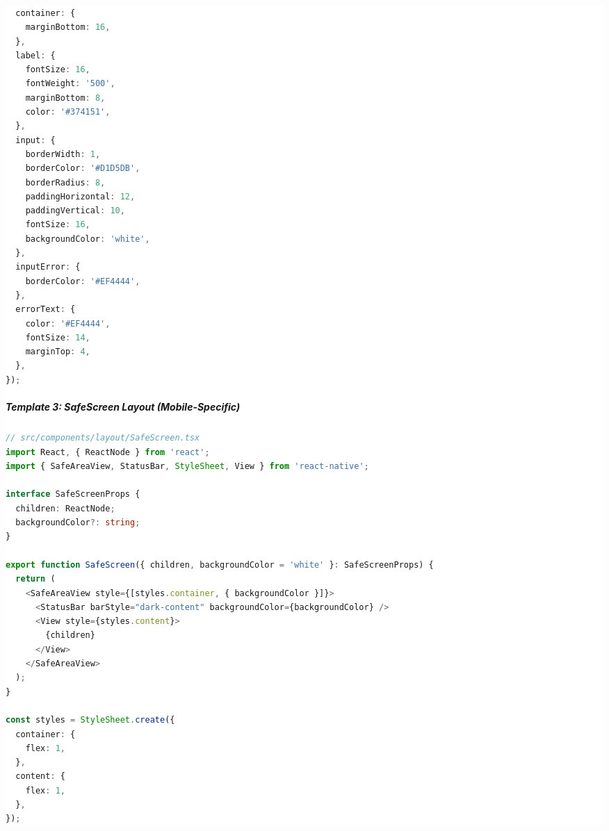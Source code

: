 ```typescript
  container: {
    marginBottom: 16,
  },
  label: {
    fontSize: 16,
    fontWeight: '500',
    marginBottom: 8,
    color: '#374151',
  },
  input: {
    borderWidth: 1,
    borderColor: '#D1D5DB',
    borderRadius: 8,
    paddingHorizontal: 12,
    paddingVertical: 10,
    fontSize: 16,
    backgroundColor: 'white',
  },
  inputError: {
    borderColor: '#EF4444',
  },
  errorText: {
    color: '#EF4444',
    fontSize: 14,
    marginTop: 4,
  },
});
```

##### **Template 3: SafeScreen Layout (Mobile-Specific)**
```typescript
// src/components/layout/SafeScreen.tsx
import React, { ReactNode } from 'react';
import { SafeAreaView, StatusBar, StyleSheet, View } from 'react-native';

interface SafeScreenProps {
  children: ReactNode;
  backgroundColor?: string;
}

export function SafeScreen({ children, backgroundColor = 'white' }: SafeScreenProps) {
  return (
    <SafeAreaView style={[styles.container, { backgroundColor }]}>
      <StatusBar barStyle="dark-content" backgroundColor={backgroundColor} />
      <View style={styles.content}>
        {children}
      </View>
    </SafeAreaView>
  );
}

const styles = StyleSheet.create({
  container: {
    flex: 1,
  },
  content: {
    flex: 1,
  },
});
```
